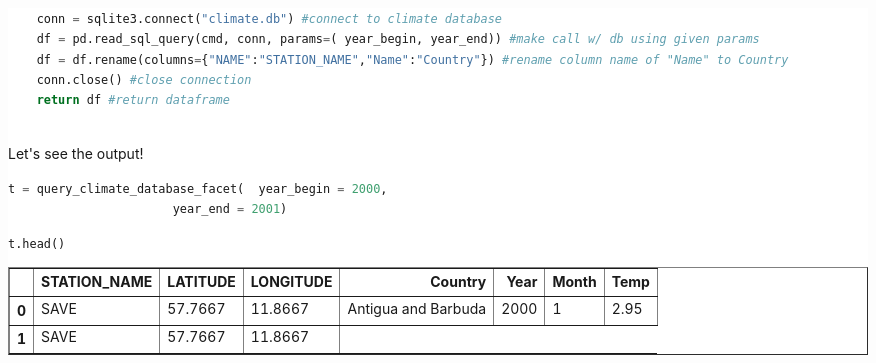 ```python
    conn = sqlite3.connect("climate.db") #connect to climate database
    df = pd.read_sql_query(cmd, conn, params=( year_begin, year_end)) #make call w/ db using given params
    df = df.rename(columns={"NAME":"STATION_NAME","Name":"Country"}) #rename column name of "Name" to Country
    conn.close() #close connection
    return df #return dataframe
    
```

Let's see the output!


```python
t = query_climate_database_facet(  year_begin = 2000, 
                       year_end = 2001)
```


```python
t.head()
```




<div>
<style scoped>
    .dataframe tbody tr th:only-of-type {
        vertical-align: middle;
    }

    .dataframe tbody tr th {
        vertical-align: top;
    }

    .dataframe thead th {
        text-align: right;
    }
</style>
<table border="1" class="dataframe">
  <thead>
    <tr style="text-align: right;">
      <th></th>
      <th>STATION_NAME</th>
      <th>LATITUDE</th>
      <th>LONGITUDE</th>
      <th>Country</th>
      <th>Year</th>
      <th>Month</th>
      <th>Temp</th>
    </tr>
  </thead>
  <tbody>
    <tr>
      <th>0</th>
      <td>SAVE</td>
      <td>57.7667</td>
      <td>11.8667</td>
      <td>Antigua and Barbuda</td>
      <td>2000</td>
      <td>1</td>
      <td>2.95</td>
    </tr>
    <tr>
      <th>1</th>
      <td>SAVE</td>
      <td>57.7667</td>
      <td>11.8667</td>